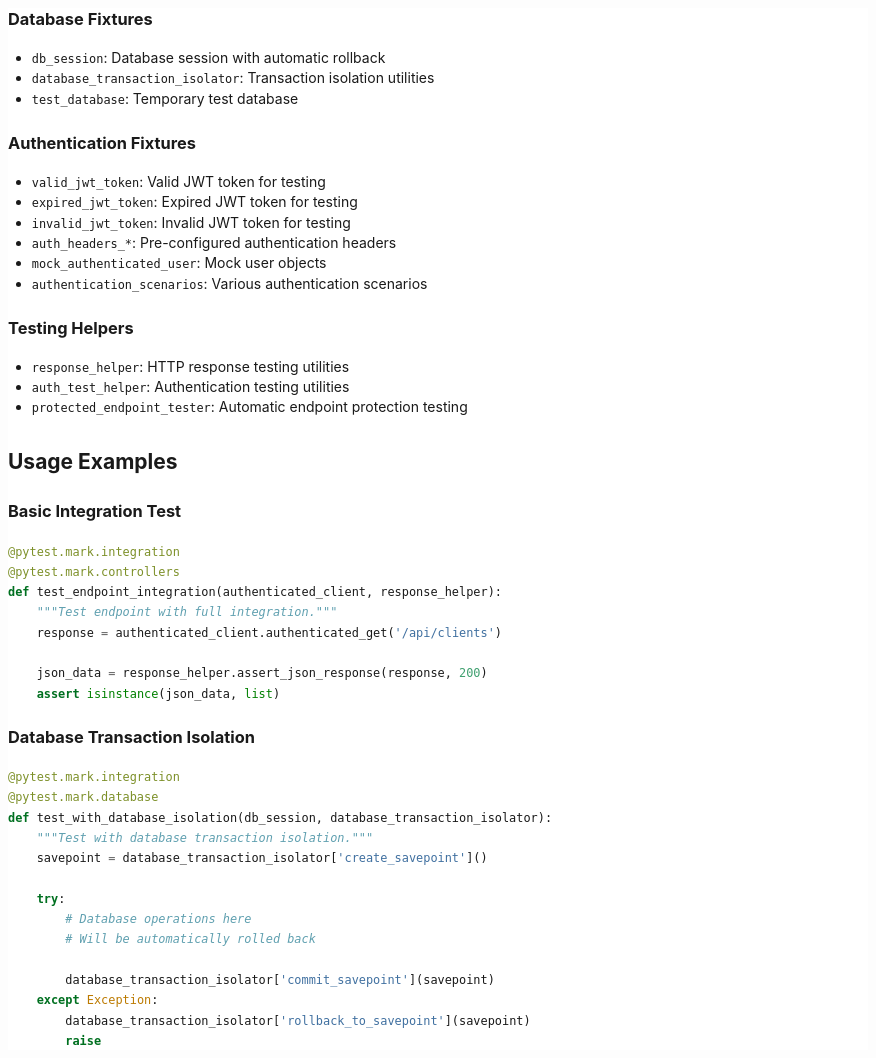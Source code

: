 ### Database Fixtures

- `db_session`: Database session with automatic rollback
- `database_transaction_isolator`: Transaction isolation utilities
- `test_database`: Temporary test database

### Authentication Fixtures

- `valid_jwt_token`: Valid JWT token for testing
- `expired_jwt_token`: Expired JWT token for testing
- `invalid_jwt_token`: Invalid JWT token for testing
- `auth_headers_*`: Pre-configured authentication headers
- `mock_authenticated_user`: Mock user objects
- `authentication_scenarios`: Various authentication scenarios

### Testing Helpers

- `response_helper`: HTTP response testing utilities
- `auth_test_helper`: Authentication testing utilities
- `protected_endpoint_tester`: Automatic endpoint protection testing

## Usage Examples

### Basic Integration Test

```python
@pytest.mark.integration
@pytest.mark.controllers
def test_endpoint_integration(authenticated_client, response_helper):
    """Test endpoint with full integration."""
    response = authenticated_client.authenticated_get('/api/clients')
    
    json_data = response_helper.assert_json_response(response, 200)
    assert isinstance(json_data, list)
```

### Database Transaction Isolation

```python
@pytest.mark.integration
@pytest.mark.database
def test_with_database_isolation(db_session, database_transaction_isolator):
    """Test with database transaction isolation."""
    savepoint = database_transaction_isolator['create_savepoint']()
    
    try:
        # Database operations here
        # Will be automatically rolled back
        
        database_transaction_isolator['commit_savepoint'](savepoint)
    except Exception:
        database_transaction_isolator['rollback_to_savepoint'](savepoint)
        raise
```
